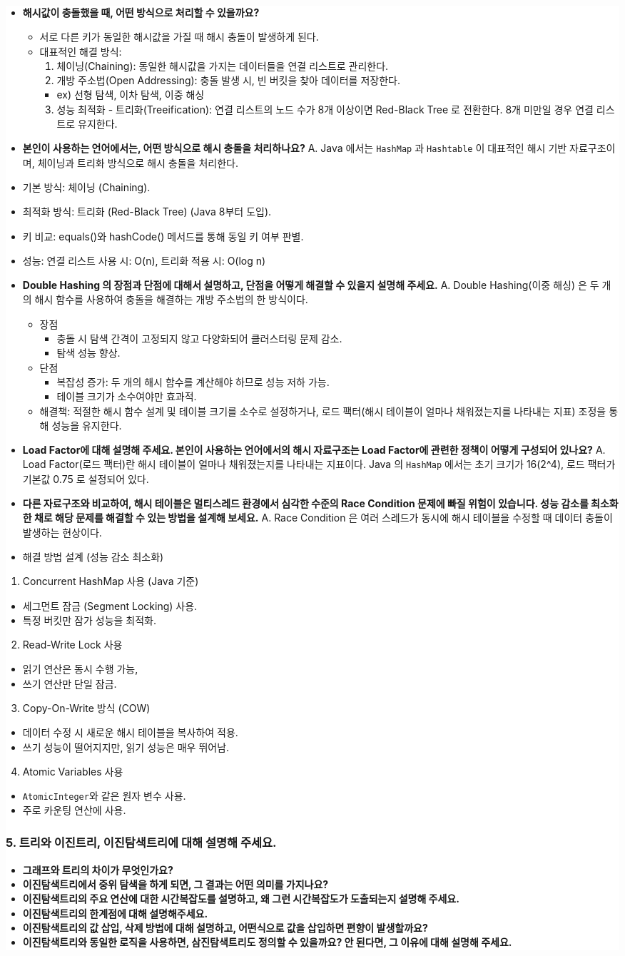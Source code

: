 - **해시값이 충돌했을 때, 어떤 방식으로 처리할 수 있을까요?**
  - 서로 다른 키가 동일한 해시값을 가질 때 해시 충돌이 발생하게 된다.
  - 대표적인 해결 방식:
    1. 체이닝(Chaining): 동일한 해시값을 가지는 데이터들을 연결 리스트로 관리한다.
    2. 개방 주소법(Open Addressing): 충돌 발생 시, 빈 버킷을 찾아 데이터를 저장한다.
    - ex) 선형 탐색, 이차 탐색, 이중 해싱
    3. 성능 최적화 - 트리화(Treeification): 연결 리스트의 노드 수가 8개 이상이면 Red-Black Tree 로 전환한다. 8개 미만일 경우 연결 리스트로 유지한다.

- **본인이 사용하는 언어에서는, 어떤 방식으로 해시 충돌을 처리하나요?**
A. Java 에서는 `HashMap` 과 `Hashtable` 이 대표적인 해시 기반 자료구조이며,
체이닝과 트리화 방식으로 해시 충돌을 처리한다.
- 기본 방식: 체이닝 (Chaining).
- 최적화 방식: 트리화 (Red-Black Tree) (Java 8부터 도입).
- 키 비교: equals()와 hashCode() 메서드를 통해 동일 키 여부 판별.
- 성능: 연결 리스트 사용 시: O(n), 트리화 적용 시: O(log n)

- **Double Hashing 의 장점과 단점에 대해서 설명하고, 단점을 어떻게 해결할 수 있을지 설명해 주세요.**
A. Double Hashing(이중 해싱) 은 두 개의 해시 함수를 사용하여 충돌을 해결하는 개방 주소법의 한 방식이다.
  - 장점
    - 충돌 시 탐색 간격이 고정되지 않고 다양화되어 클러스터링 문제 감소.
    - 탐색 성능 향상.
  - 단점
    - 복잡성 증가: 두 개의 해시 함수를 계산해야 하므로 성능 저하 가능.
    - 테이블 크기가 소수여야만 효과적.
  - 해결책: 적절한 해시 함수 설계 및 테이블 크기를 소수로 설정하거나, 로드 팩터(해시 테이블이 얼마나 채워졌는지를 나타내는 지표) 조정을 통해 성능을 유지한다.

- **Load Factor에 대해 설명해 주세요. 본인이 사용하는 언어에서의 해시 자료구조는 Load Factor에 관련한 정책이 어떻게 구성되어 있나요?**
A. Load Factor(로드 팩터)란 해시 테이블이 얼마나 채워졌는지를 나타내는 지표이다.
Java 의 `HashMap` 에서는 초기 크기가 16(2^4), 로드 팩터가 기본값 0.75 로 설정되어 있다.

- **다른 자료구조와 비교하여, 해시 테이블은 멀티스레드 환경에서 심각한 수준의 Race Condition 문제에 빠질 위험이 있습니다. 성능 감소를 최소화 한 채로 해당 문제를 해결할 수 있는 방법을 설계해 보세요.**
A. Race Condition 은 여러 스레드가 동시에 해시 테이블을 수정할 때 데이터 충돌이 발생하는 현상이다.
- 해결 방법 설계 (성능 감소 최소화)
1. Concurrent HashMap 사용 (Java 기준)
  - 세그먼트 잠금 (Segment Locking) 사용.
  - 특정 버킷만 잠가 성능을 최적화.
2. Read-Write Lock 사용
  - 읽기 연산은 동시 수행 가능,
  - 쓰기 연산만 단일 잠금.
3. Copy-On-Write 방식 (COW)
  - 데이터 수정 시 새로운 해시 테이블을 복사하여 적용.
  - 쓰기 성능이 떨어지지만, 읽기 성능은 매우 뛰어남.
4. Atomic Variables 사용
  - `AtomicInteger`와 같은 원자 변수 사용.
  - 주로 카운팅 연산에 사용.

### **5. 트리와 이진트리, 이진탐색트리에 대해 설명해 주세요.**

- **그래프와 트리의 차이가 무엇인가요?**
- **이진탐색트리에서 중위 탐색을 하게 되면, 그 결과는 어떤 의미를 가지나요?**
- **이진탐색트리의 주요 연산에 대한 시간복잡도를 설명하고, 왜 그런 시간복잡도가 도출되는지 설명해 주세요.**
- **이진탐색트리의 한계점에 대해 설명해주세요.**
- **이진탐색트리의 값 삽입, 삭제 방법에 대해 설명하고, 어떤식으로 값을 삽입하면 편향이 발생할까요?**
- **이진탐색트리와 동일한 로직을 사용하면, 삼진탐색트리도 정의할 수 있을까요? 안 된다면, 그 이유에 대해 설명해 주세요.**
